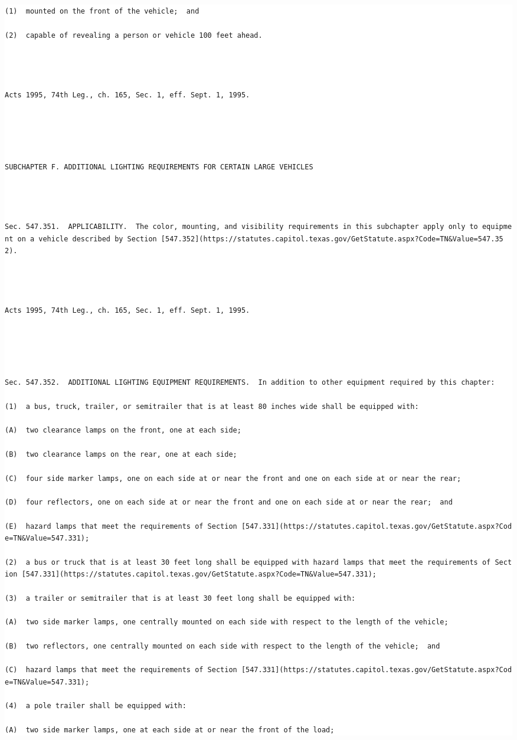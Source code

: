     (1)  mounted on the front of the vehicle;  and
    
    (2)  capable of revealing a person or vehicle 100 feet ahead.
    
    
    
    
    Acts 1995, 74th Leg., ch. 165, Sec. 1, eff. Sept. 1, 1995.
    
    
    
    
    
    SUBCHAPTER F. ADDITIONAL LIGHTING REQUIREMENTS FOR CERTAIN LARGE VEHICLES
    
      
    
    
    Sec. 547.351.  APPLICABILITY.  The color, mounting, and visibility requirements in this subchapter apply only to equipment on a vehicle described by Section [547.352](https://statutes.capitol.texas.gov/GetStatute.aspx?Code=TN&Value=547.352).
    
    
    
    
    Acts 1995, 74th Leg., ch. 165, Sec. 1, eff. Sept. 1, 1995.
    
    
    
    
    
    Sec. 547.352.  ADDITIONAL LIGHTING EQUIPMENT REQUIREMENTS.  In addition to other equipment required by this chapter:
    
    (1)  a bus, truck, trailer, or semitrailer that is at least 80 inches wide shall be equipped with:
    
    (A)  two clearance lamps on the front, one at each side;
    
    (B)  two clearance lamps on the rear, one at each side;
    
    (C)  four side marker lamps, one on each side at or near the front and one on each side at or near the rear;
    
    (D)  four reflectors, one on each side at or near the front and one on each side at or near the rear;  and
    
    (E)  hazard lamps that meet the requirements of Section [547.331](https://statutes.capitol.texas.gov/GetStatute.aspx?Code=TN&Value=547.331);
    
    (2)  a bus or truck that is at least 30 feet long shall be equipped with hazard lamps that meet the requirements of Section [547.331](https://statutes.capitol.texas.gov/GetStatute.aspx?Code=TN&Value=547.331);
    
    (3)  a trailer or semitrailer that is at least 30 feet long shall be equipped with:
    
    (A)  two side marker lamps, one centrally mounted on each side with respect to the length of the vehicle;
    
    (B)  two reflectors, one centrally mounted on each side with respect to the length of the vehicle;  and
    
    (C)  hazard lamps that meet the requirements of Section [547.331](https://statutes.capitol.texas.gov/GetStatute.aspx?Code=TN&Value=547.331);
    
    (4)  a pole trailer shall be equipped with:
    
    (A)  two side marker lamps, one at each side at or near the front of the load;
    